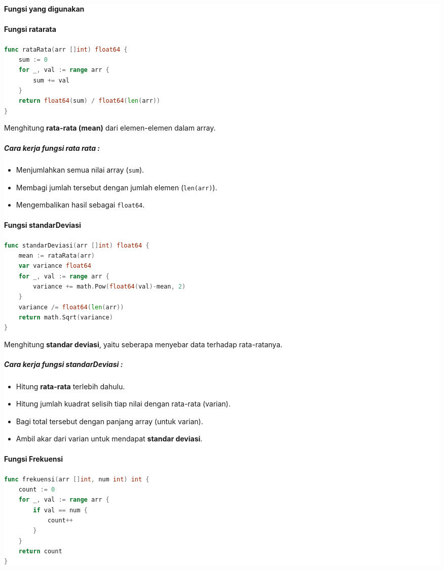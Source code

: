 
#### Fungsi yang digunakan

#### Fungsi ratarata
```go
func rataRata(arr []int) float64 {
    sum := 0
    for _, val := range arr {
        sum += val
    }
    return float64(sum) / float64(len(arr))
}
```

Menghitung **rata-rata (mean)** dari elemen-elemen dalam array.

##### Cara kerja fungsi rata rata :

- Menjumlahkan semua nilai array (`sum`).
    
- Membagi jumlah tersebut dengan jumlah elemen (`len(arr)`).
    
- Mengembalikan hasil sebagai `float64`.

#### Fungsi standarDeviasi
```go
func standarDeviasi(arr []int) float64 {
    mean := rataRata(arr)
    var variance float64
    for _, val := range arr {
        variance += math.Pow(float64(val)-mean, 2)
    }
    variance /= float64(len(arr))
    return math.Sqrt(variance)
}
```

Menghitung **standar deviasi**, yaitu seberapa menyebar data terhadap rata-ratanya.

##### Cara kerja fungsi standarDeviasi :

- Hitung **rata-rata** terlebih dahulu.
    
- Hitung jumlah kuadrat selisih tiap nilai dengan rata-rata (varian).
    
- Bagi total tersebut dengan panjang array (untuk varian).
    
- Ambil akar dari varian untuk mendapat **standar deviasi**.

#### Fungsi Frekuensi 
```go
func frekuensi(arr []int, num int) int {
    count := 0
    for _, val := range arr {
        if val == num {
            count++
        }
    }
    return count
}
```
